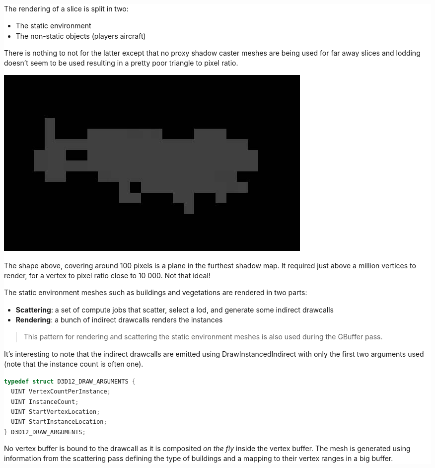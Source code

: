 The rendering of a slice is split in two:
* The static environment
* The non-static objects (players aircraft)

There is nothing to not for the latter except that no proxy shadow caster meshes are being used for far away slices and lodding doesn’t seem to be used resulting in a pretty poor triangle to pixel ratio.

![Plane CSM](../assets/content/DCS/plane-csm.jpg)

The shape above, covering around 100 pixels is a plane in the furthest shadow map. It required just above a million vertices to render, for a vertex to pixel ratio close to 10 000. Not that ideal!

The static environment meshes such as buildings and vegetations are rendered in two parts:
* **Scattering**: a set of compute jobs that scatter, select a lod, and generate some indirect drawcalls
* **Rendering**: a bunch of indirect drawcalls renders the instances

> This pattern for rendering and scattering the static environment meshes is also used during the GBuffer pass.

It’s interesting to note that the indirect drawcalls are emitted using DrawInstancedIndirect with only the first two arguments used (note that the instance count is often one).

```c
typedef struct D3D12_DRAW_ARGUMENTS {
  UINT VertexCountPerInstance;
  UINT InstanceCount;
  UINT StartVertexLocation;
  UINT StartInstanceLocation;
} D3D12_DRAW_ARGUMENTS;
```

No vertex buffer is bound to the drawcall as it is composited *on the fly* inside the vertex buffer. The mesh is generated using information from the scattering pass defining the type of buildings and a mapping to their vertex ranges in a big buffer.
